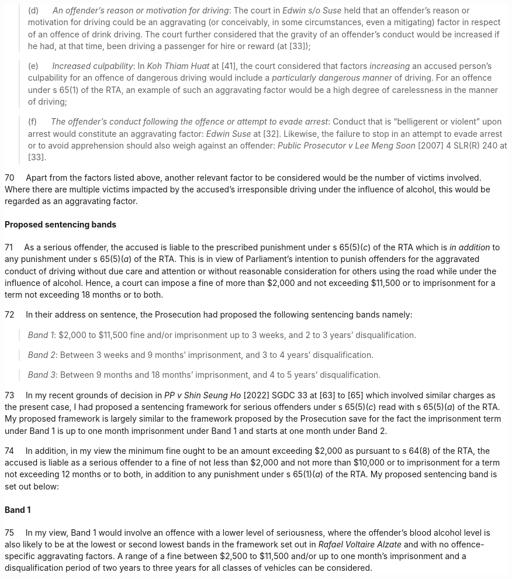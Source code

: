 > (d)      _An offender’s reason or motivation for driving_: The court in _Edwin s/o Suse_ held that an offender’s reason or motivation for driving could be an aggravating (or conceivably, in some circumstances, even a mitigating) factor in respect of an offence of drink driving. The court further considered that the gravity of an offender’s conduct would be increased if he had, at that time, been driving a passenger for hire or reward (at \[33\]);

> (e)      _Increased culpability_: In _Koh Thiam Huat_ at \[41\], the court considered that factors _increasing_ an accused person’s culpability for an offence of dangerous driving would include a _particularly dangerous manner_ of driving. For an offence under s 65(1) of the RTA, an example of such an aggravating factor would be a high degree of carelessness in the manner of driving;

> (f)      _The offender’s conduct following the offence or attempt to evade arrest_: Conduct that is “belligerent or violent” upon arrest would constitute an aggravating factor: _Edwin Suse_ at \[32\]. Likewise, the failure to stop in an attempt to evade arrest or to avoid apprehension should also weigh against an offender: _Public Prosecutor v Lee Meng Soon_ <span class="citation">\[2007\] 4 SLR(R) 240</span> at \[33\].

70     Apart from the factors listed above, another relevant factor to be considered would be the number of victims involved. Where there are multiple victims impacted by the accused’s irresponsible driving under the influence of alcohol, this would be regarded as an aggravating factor.

#### Proposed sentencing bands

71     As a serious offender, the accused is liable to the prescribed punishment under s 65(5)(_c_) of the RTA which is _in addition_ to any punishment under s 65(5)(_a_) of the RTA. This is in view of Parliament’s intention to punish offenders for the aggravated conduct of driving without due care and attention or without reasonable consideration for others using the road while under the influence of alcohol. Hence, a court can impose a fine of more than $2,000 and not exceeding $11,500 or to imprisonment for a term not exceeding 18 months or to both.

72     In their address on sentence, the Prosecution had proposed the following sentencing bands namely:

> _Band 1_: $2,000 to $11,500 fine and/or imprisonment up to 3 weeks, and 2 to 3 years’ disqualification.

> _Band 2_: Between 3 weeks and 9 months’ imprisonment, and 3 to 4 years’ disqualification.

> _Band 3_: Between 9 months and 18 months’ imprisonment, and 4 to 5 years’ disqualification.

73     In my recent grounds of decision in _PP v Shin Seung Ho_ <span class="citation">\[2022\] SGDC 33</span> at \[63\] to \[65\] which involved similar charges as the present case, I had proposed a sentencing framework for serious offenders under s 65(5)(_c_) read with s 65(5)(_a_) of the RTA. My proposed framework is largely similar to the framework proposed by the Prosecution save for the fact the imprisonment term under Band 1 is up to one month imprisonment under Band 1 and starts at one month under Band 2.

74     In addition, in my view the minimum fine ought to be an amount exceeding $2,000 as pursuant to s 64(8) of the RTA, the accused is liable as a serious offender to a fine of not less than $2,000 and not more than $10,000 or to imprisonment for a term not exceeding 12 months or to both, in addition to any punishment under s 65(1)(_a_) of the RTA. My proposed sentencing band is set out below:

#### Band 1

75     In my view, Band 1 would involve an offence with a lower level of seriousness, where the offender’s blood alcohol level is also likely to be at the lowest or second lowest bands in the framework set out in _Rafael Voltaire Alzate_ and with no offence-specific aggravating factors. A range of a fine between $2,500 to $11,500 and/or up to one month’s imprisonment and a disqualification period of two years to three years for all classes of vehicles can be considered.
